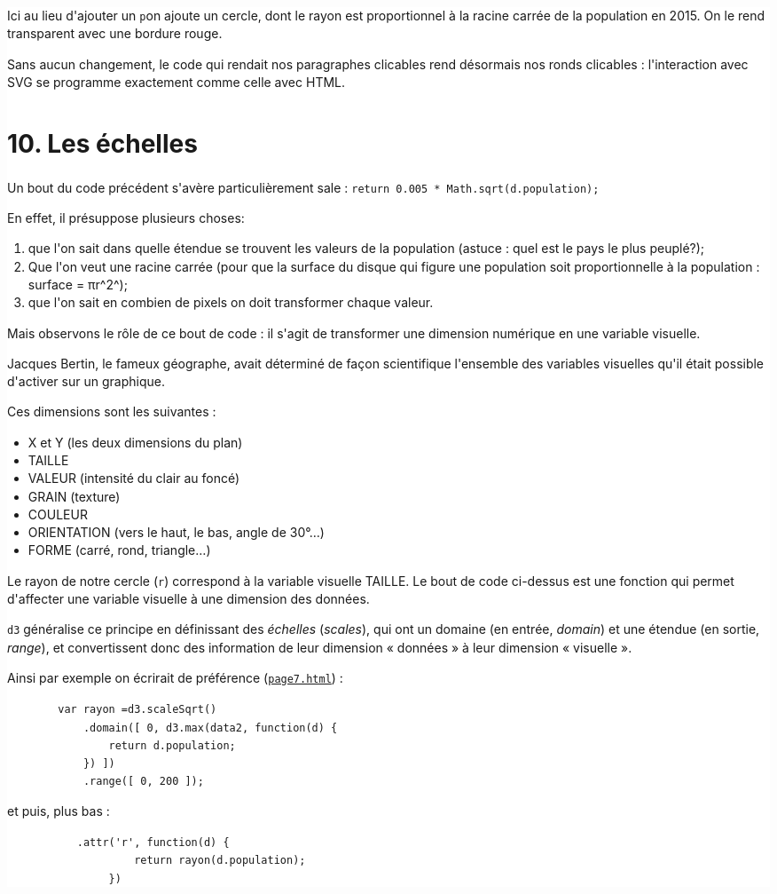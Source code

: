 Ici au lieu d'ajouter un `p`on ajoute un cercle, dont le rayon est proportionnel à la racine carrée de la population en 2015. On le rend transparent avec une bordure rouge.

Sans aucun changement, le code qui rendait nos paragraphes clicables rend désormais nos ronds clicables : l'interaction avec SVG se programme exactement comme celle avec HTML.

# 10. Les échelles

Un bout du code précédent s'avère particulièrement sale :
`return 0.005 * Math.sqrt(d.population);`

En effet, il présuppose plusieurs choses: 
1. que l'on sait dans quelle étendue se trouvent les valeurs de la population (astuce : quel est le pays le plus peuplé?);
2. Que l'on veut une racine carrée (pour que la surface du disque qui figure une population soit proportionnelle à la population : surface = πr^2^);
3. que l'on sait en combien de pixels on doit transformer chaque valeur.

Mais observons le rôle de ce bout de code : il s'agit de transformer une dimension numérique en une variable visuelle.

Jacques Bertin, le fameux géographe, avait déterminé de façon scientifique l'ensemble des variables visuelles qu'il était possible d'activer sur un graphique.

Ces dimensions sont les suivantes :
- X et Y (les deux dimensions du plan)
- TAILLE
- VALEUR (intensité du clair au foncé)
- GRAIN (texture)
- COULEUR
- ORIENTATION (vers le haut, le bas, angle de 30°…)
- FORME (carré, rond, triangle…)

Le rayon de notre cercle (`r`) correspond à la variable visuelle TAILLE. Le bout de code ci-dessus est une fonction qui permet d'affecter une variable visuelle à une dimension des données.

`d3` généralise ce principe en définissant des _échelles_ (_scales_), qui ont un domaine (en entrée, _domain_) et une étendue (en sortie, _range_), et convertissent donc des information de leur dimension « données » à leur dimension « visuelle ».

Ainsi par exemple on écrirait de préférence ([`page7.html`](page7.html)) :

```
        var rayon =d3.scaleSqrt()
            .domain([ 0, d3.max(data2, function(d) {
                return d.population;
            }) ])
            .range([ 0, 200 ]);
```

et puis, plus bas :
```
           .attr('r', function(d) {
                    return rayon(d.population);
                })
```
